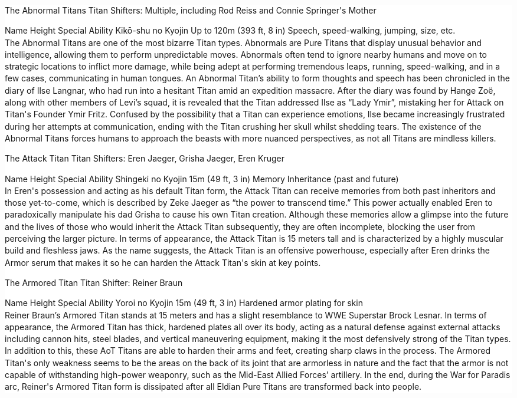 



 The Abnormal Titans 
Titan Shifters: Multiple, including Rod Reiss and Connie Springer&#39;s Mother
        

  Name   Height   Special Ability    Kikō-shu no Kyojin   Up to 120m (393 ft, 8 in)   Speech, speed-walking, jumping, size, etc.    
The Abnormal Titans are one of the most bizarre Titan types. Abnormals are Pure Titans that display unusual behavior and intelligence, allowing them to perform unpredictable moves. Abnormals often tend to ignore nearby humans and move on to strategic locations to inflict more damage, while being adept at performing tremendous leaps, running, speed-walking, and in a few cases, communicating in human tongues. An Abnormal Titan’s ability to form thoughts and speech has been chronicled in the diary of Ilse Langnar, who had run into a hesitant Titan amid an expedition massacre.
After the diary was found by Hange Zoë, along with other members of Levi’s squad, it is revealed that the Titan addressed Ilse as “Lady Ymir”, mistaking her for Attack on Titan&#39;s Founder Ymir Fritz. Confused by the possibility that a Titan can experience emotions, Ilse became increasingly frustrated during her attempts at communication, ending with the Titan crushing her skull whilst shedding tears. The existence of the Abnormal Titans forces humans to approach the beasts with more nuanced perspectives, as not all Titans are mindless killers.





 The Attack Titan 
Titan Shifters: Eren Jaeger, Grisha Jaeger, Eren Kruger


 







  Name   Height   Special Ability    Shingeki no Kyojin   15m (49 ft, 3 in)   Memory Inheritance (past and future)    
In Eren&#39;s possession and acting as his default Titan form, the Attack Titan can receive memories from both past inheritors and those yet-to-come, which is described by Zeke Jaeger as “the power to transcend time.” This power actually enabled Eren to paradoxically manipulate his dad Grisha to cause his own Titan creation. Although these memories allow a glimpse into the future and the lives of those who would inherit the Attack Titan subsequently, they are often incomplete, blocking the user from perceiving the larger picture.
In terms of appearance, the Attack Titan is 15 meters tall and is characterized by a highly muscular build and fleshless jaws. As the name suggests, the Attack Titan is an offensive powerhouse, especially after Eren drinks the Armor serum that makes it so he can harden the Attack Titan&#39;s skin at key points.





 The Armored Titan 
Titan Shifter: Reiner Braun
        

  Name   Height   Special Ability    Yoroi no Kyojin   15m (49 ft, 3 in)   Hardened armor plating for skin    
Reiner Braun’s Armored Titan stands at 15 meters and has a slight resemblance to WWE Superstar Brock Lesnar. In terms of appearance, the Armored Titan has thick, hardened plates all over its body, acting as a natural defense against external attacks including cannon hits, steel blades, and vertical maneuvering equipment, making it the most defensively strong of the Titan types. In addition to this, these AoT Titans are able to harden their arms and feet, creating sharp claws in the process.
The Armored Titan&#39;s only weakness seems to be the areas on the back of its joint that are armorless in nature and the fact that the armor is not capable of withstanding high-power weaponry, such as the Mid-East Allied Forces’ artillery. In the end, during the War for Paradis arc, Reiner&#39;s Armored Titan form is dissipated after all Eldian Pure Titans are transformed back into people.

